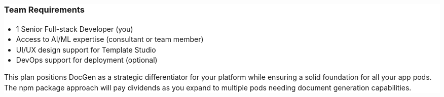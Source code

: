 ### Team Requirements
- 1 Senior Full-stack Developer (you)
- Access to AI/ML expertise (consultant or team member)
- UI/UX design support for Template Studio
- DevOps support for deployment (optional)

This plan positions DocGen as a strategic differentiator for your platform while ensuring a solid foundation for all your app pods. The npm package approach will pay dividends as you expand to multiple pods needing document generation capabilities.